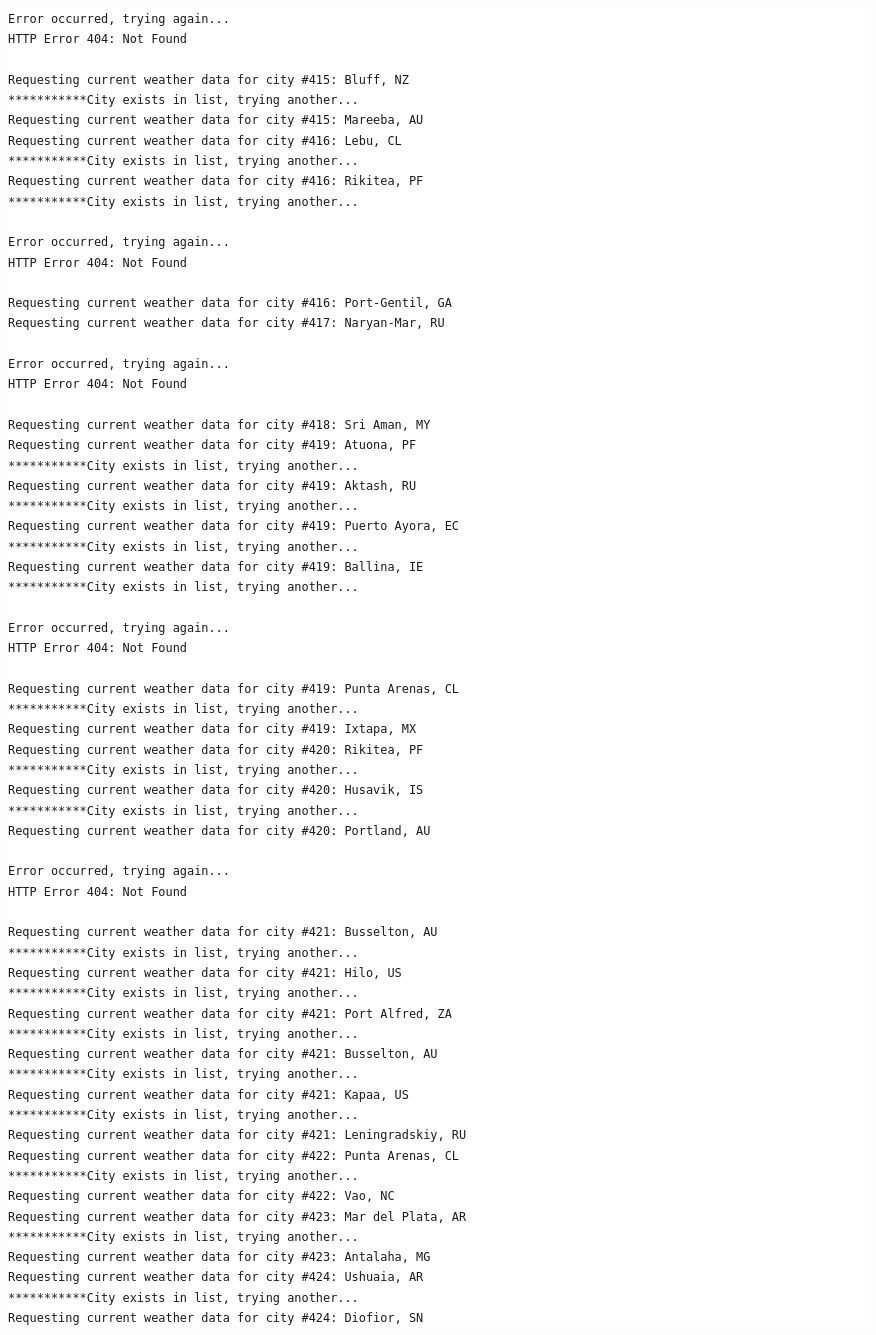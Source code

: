     Error occurred, trying again...
    HTTP Error 404: Not Found
    
    Requesting current weather data for city #415: Bluff, NZ
    ***********City exists in list, trying another...
    Requesting current weather data for city #415: Mareeba, AU
    Requesting current weather data for city #416: Lebu, CL
    ***********City exists in list, trying another...
    Requesting current weather data for city #416: Rikitea, PF
    ***********City exists in list, trying another...
    
    Error occurred, trying again...
    HTTP Error 404: Not Found
    
    Requesting current weather data for city #416: Port-Gentil, GA
    Requesting current weather data for city #417: Naryan-Mar, RU
    
    Error occurred, trying again...
    HTTP Error 404: Not Found
    
    Requesting current weather data for city #418: Sri Aman, MY
    Requesting current weather data for city #419: Atuona, PF
    ***********City exists in list, trying another...
    Requesting current weather data for city #419: Aktash, RU
    ***********City exists in list, trying another...
    Requesting current weather data for city #419: Puerto Ayora, EC
    ***********City exists in list, trying another...
    Requesting current weather data for city #419: Ballina, IE
    ***********City exists in list, trying another...
    
    Error occurred, trying again...
    HTTP Error 404: Not Found
    
    Requesting current weather data for city #419: Punta Arenas, CL
    ***********City exists in list, trying another...
    Requesting current weather data for city #419: Ixtapa, MX
    Requesting current weather data for city #420: Rikitea, PF
    ***********City exists in list, trying another...
    Requesting current weather data for city #420: Husavik, IS
    ***********City exists in list, trying another...
    Requesting current weather data for city #420: Portland, AU
    
    Error occurred, trying again...
    HTTP Error 404: Not Found
    
    Requesting current weather data for city #421: Busselton, AU
    ***********City exists in list, trying another...
    Requesting current weather data for city #421: Hilo, US
    ***********City exists in list, trying another...
    Requesting current weather data for city #421: Port Alfred, ZA
    ***********City exists in list, trying another...
    Requesting current weather data for city #421: Busselton, AU
    ***********City exists in list, trying another...
    Requesting current weather data for city #421: Kapaa, US
    ***********City exists in list, trying another...
    Requesting current weather data for city #421: Leningradskiy, RU
    Requesting current weather data for city #422: Punta Arenas, CL
    ***********City exists in list, trying another...
    Requesting current weather data for city #422: Vao, NC
    Requesting current weather data for city #423: Mar del Plata, AR
    ***********City exists in list, trying another...
    Requesting current weather data for city #423: Antalaha, MG
    Requesting current weather data for city #424: Ushuaia, AR
    ***********City exists in list, trying another...
    Requesting current weather data for city #424: Diofior, SN
    